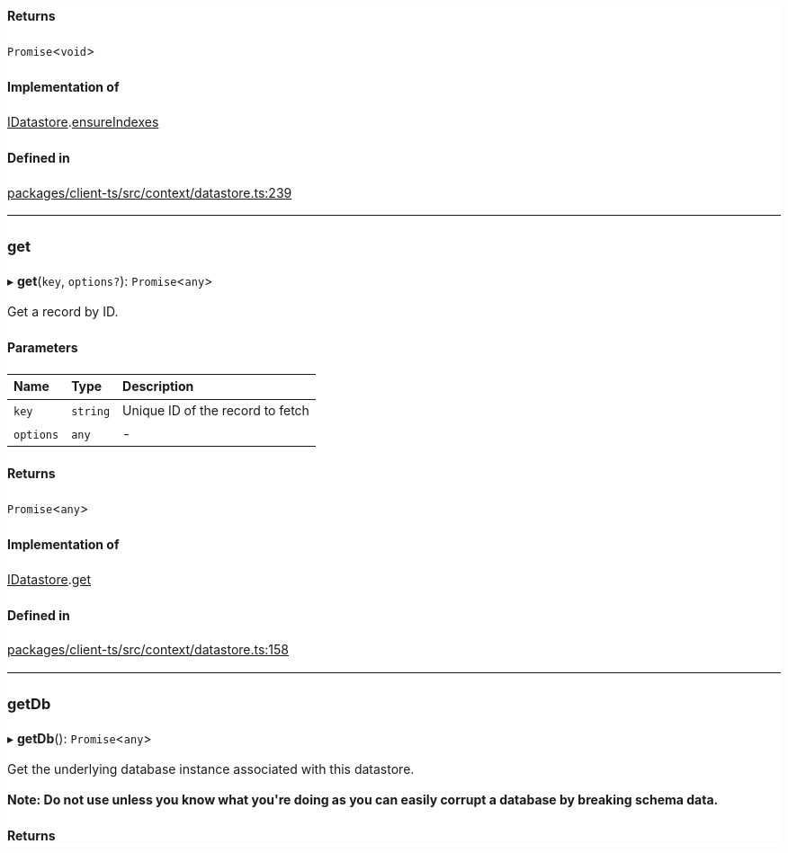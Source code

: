 #### Returns

`Promise`<`void`\>

#### Implementation of

[IDatastore](../interfaces/verida_client_ts._internal_.IDatastore.md).[ensureIndexes](../interfaces/verida_client_ts._internal_.IDatastore.md#ensureindexes)

#### Defined in

[packages/client-ts/src/context/datastore.ts:239](https://github.com/verida/verida-js/blob/a690f60/packages/client-ts/src/context/datastore.ts#L239)

___

### get

▸ **get**(`key`, `options?`): `Promise`<`any`\>

Get a record by ID.

#### Parameters

| Name | Type | Description |
| :------ | :------ | :------ |
| `key` | `string` | Unique ID of the record to fetch |
| `options` | `any` | - |

#### Returns

`Promise`<`any`\>

#### Implementation of

[IDatastore](../interfaces/verida_client_ts._internal_.IDatastore.md).[get](../interfaces/verida_client_ts._internal_.IDatastore.md#get)

#### Defined in

[packages/client-ts/src/context/datastore.ts:158](https://github.com/verida/verida-js/blob/a690f60/packages/client-ts/src/context/datastore.ts#L158)

___

### getDb

▸ **getDb**(): `Promise`<`any`\>

Get the underlying database instance associated with this datastore.

**Note: Do not use unless you know what you're doing as you can easily corrupt a database by breaking schema data.**

#### Returns

